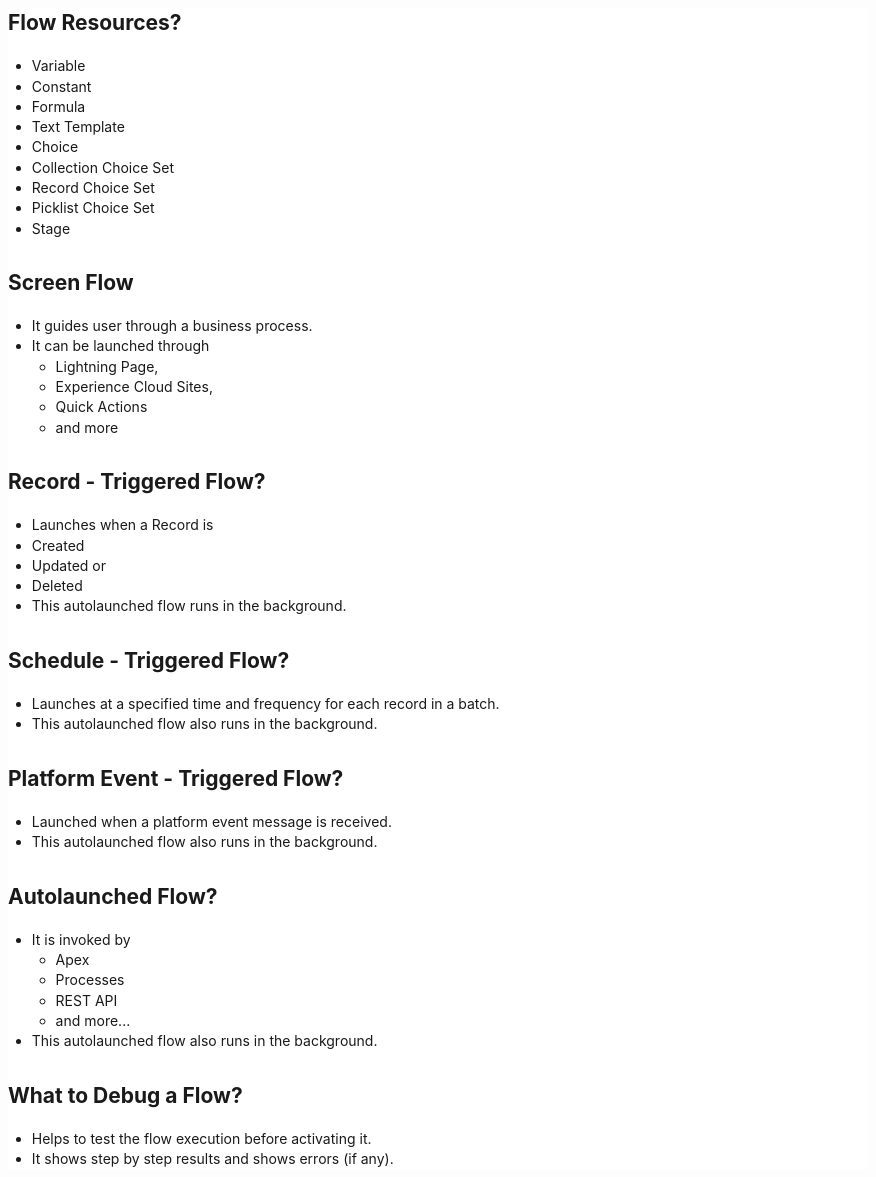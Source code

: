 
## Flow Resources?
- Variable
- Constant
- Formula
- Text Template
- Choice
- Collection Choice Set
- Record Choice Set
- Picklist Choice Set
- Stage

## Screen Flow
- It guides user through a business process.
- It can be launched through
  - Lightning Page,
  - Experience Cloud Sites,
  - Quick Actions
  - and more

## Record - Triggered Flow?
- Launches when a Record is
- Created
- Updated or
- Deleted
- This autolaunched flow runs in the background.

## Schedule - Triggered Flow?
- Launches at a specified time and frequency for each record in a batch.
- This autolaunched flow also runs in the background.

## Platform Event - Triggered Flow?
- Launched when a platform event message is received.
- This autolaunched flow also runs in the background.

## Autolaunched Flow?
- It is invoked by
  - Apex
  - Processes
  - REST API
  - and more...
- This autolaunched flow also runs in the background.

## What to Debug a Flow?
- Helps to test the flow execution before activating it.
- It shows step by step results and shows errors (if any).

